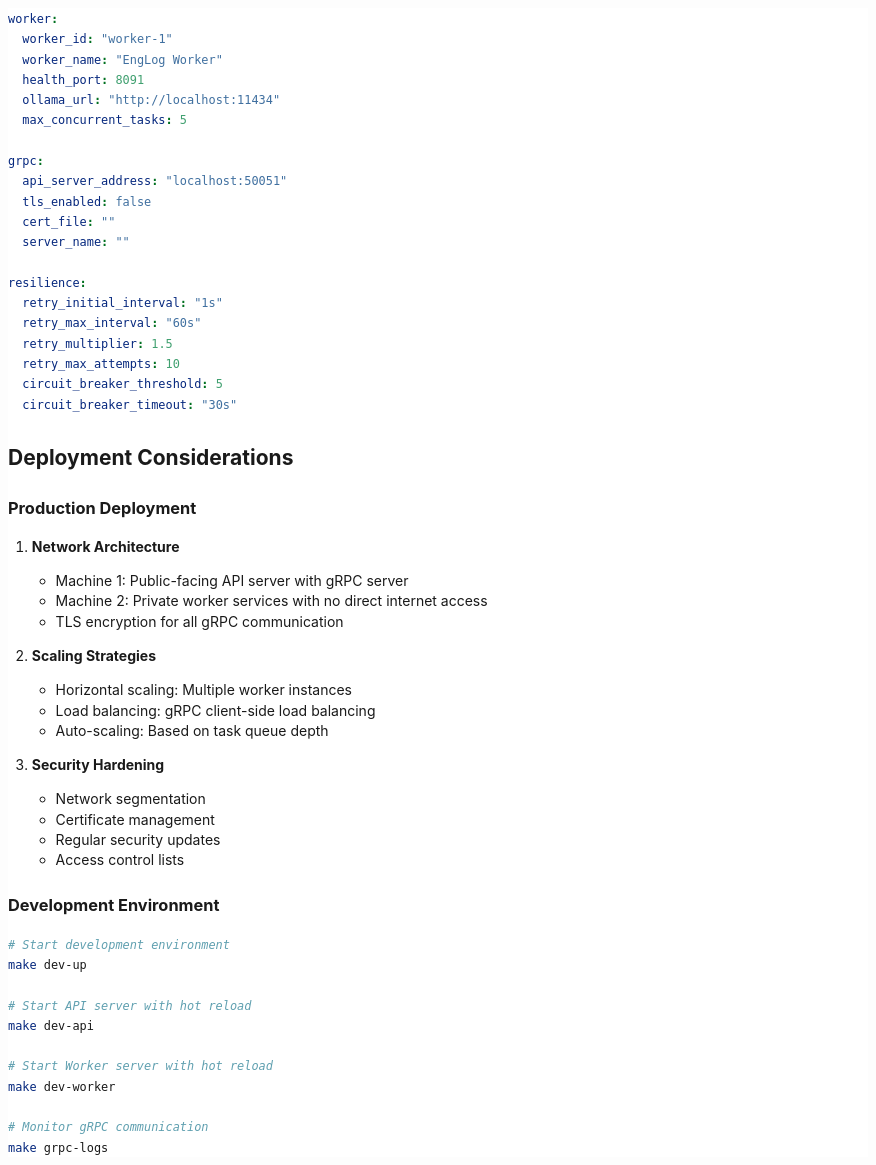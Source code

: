 ```yaml
worker:
  worker_id: "worker-1"
  worker_name: "EngLog Worker"
  health_port: 8091
  ollama_url: "http://localhost:11434"
  max_concurrent_tasks: 5

grpc:
  api_server_address: "localhost:50051"
  tls_enabled: false
  cert_file: ""
  server_name: ""

resilience:
  retry_initial_interval: "1s"
  retry_max_interval: "60s"
  retry_multiplier: 1.5
  retry_max_attempts: 10
  circuit_breaker_threshold: 5
  circuit_breaker_timeout: "30s"
```

## Deployment Considerations

### Production Deployment

1. **Network Architecture**
   - Machine 1: Public-facing API server with gRPC server
   - Machine 2: Private worker services with no direct internet access
   - TLS encryption for all gRPC communication

2. **Scaling Strategies**
   - Horizontal scaling: Multiple worker instances
   - Load balancing: gRPC client-side load balancing
   - Auto-scaling: Based on task queue depth

3. **Security Hardening**
   - Network segmentation
   - Certificate management
   - Regular security updates
   - Access control lists

### Development Environment

```bash
# Start development environment
make dev-up

# Start API server with hot reload
make dev-api

# Start Worker server with hot reload
make dev-worker

# Monitor gRPC communication
make grpc-logs
```
